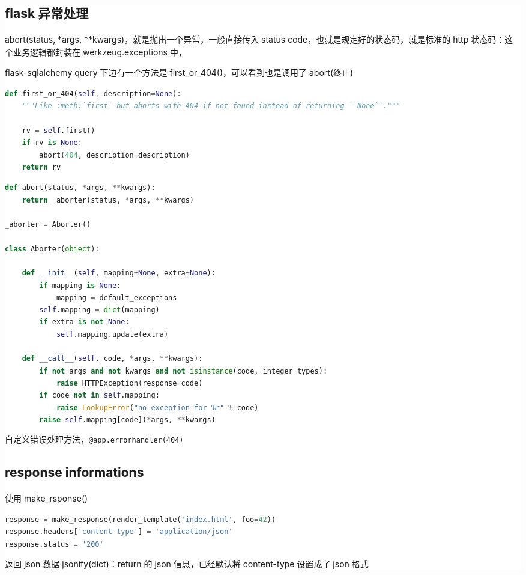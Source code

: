 ## flask 异常处理

abort(status, *args, **kwargs)，就是抛出一个异常，一般直接传入 status code，也就是规定好的状态码，就是标准的 http 状态码：这个业务逻辑都封装在 werkzeug.exceptions 中，

flask-sqlalchemy query 下边有一个方法是 first_or_404()，可以看到也是调用了 abort(终止)

```python
def first_or_404(self, description=None):
    """Like :meth:`first` but aborts with 404 if not found instead of returning ``None``."""

    rv = self.first()
    if rv is None:
        abort(404, description=description)
    return rv
```

```python
def abort(status, *args, **kwargs):
    return _aborter(status, *args, **kwargs)

_aborter = Aborter()

class Aborter(object):

    def __init__(self, mapping=None, extra=None):
        if mapping is None:
            mapping = default_exceptions
        self.mapping = dict(mapping)
        if extra is not None:
            self.mapping.update(extra)

    def __call__(self, code, *args, **kwargs):
        if not args and not kwargs and not isinstance(code, integer_types):
            raise HTTPException(response=code)
        if code not in self.mapping:
            raise LookupError("no exception for %r" % code)
        raise self.mapping[code](*args, **kwargs)
```

自定义错误处理方法，`@app.errorhandler(404)`


## response informations

使用 make_rsponse()

```python
response = make_response(render_template('index.html', foo=42))
response.headers['content-type'] = 'application/json'
response.status = '200'
```

返回 json 数据
jsonify(dict)：return 的 json 信息，已经默认将 content-type 设置成了 json 格式
